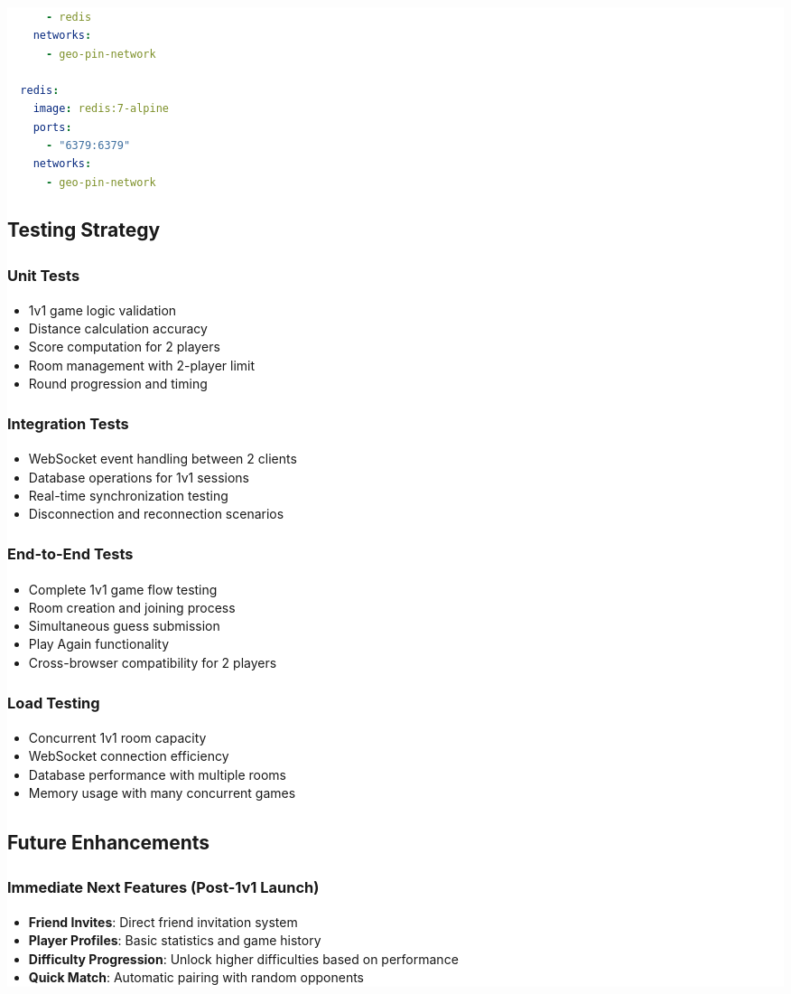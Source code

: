 ```yaml
      - redis
    networks:
      - geo-pin-network

  redis:
    image: redis:7-alpine
    ports:
      - "6379:6379"
    networks:
      - geo-pin-network
```

## Testing Strategy

### Unit Tests
- 1v1 game logic validation
- Distance calculation accuracy
- Score computation for 2 players
- Room management with 2-player limit
- Round progression and timing

### Integration Tests
- WebSocket event handling between 2 clients
- Database operations for 1v1 sessions
- Real-time synchronization testing
- Disconnection and reconnection scenarios

### End-to-End Tests
- Complete 1v1 game flow testing
- Room creation and joining process
- Simultaneous guess submission
- Play Again functionality
- Cross-browser compatibility for 2 players

### Load Testing
- Concurrent 1v1 room capacity
- WebSocket connection efficiency
- Database performance with multiple rooms
- Memory usage with many concurrent games

## Future Enhancements

### Immediate Next Features (Post-1v1 Launch)
- **Friend Invites**: Direct friend invitation system
- **Player Profiles**: Basic statistics and game history
- **Difficulty Progression**: Unlock higher difficulties based on performance
- **Quick Match**: Automatic pairing with random opponents
